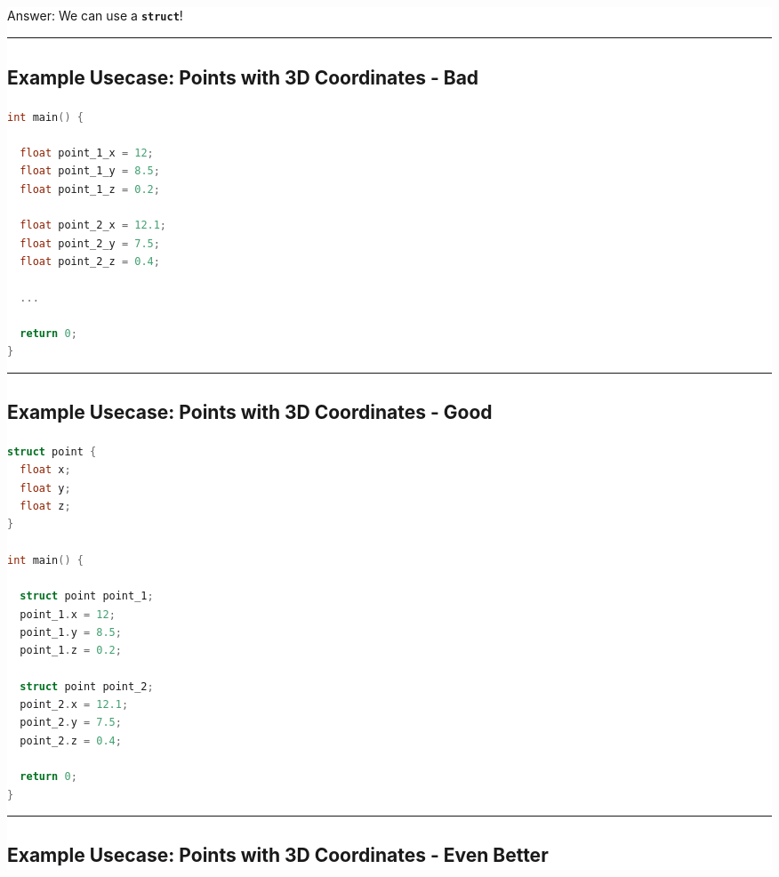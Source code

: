 Answer: We can use a **`struct`**!

---

## Example Usecase: Points with 3D Coordinates - Bad

```c
int main() {

  float point_1_x = 12;
  float point_1_y = 8.5;
  float point_1_z = 0.2;

  float point_2_x = 12.1;
  float point_2_y = 7.5;
  float point_2_z = 0.4;

  ...

  return 0;
}
```

---

## Example Usecase: Points with 3D Coordinates - Good

```c
struct point {
  float x;
  float y;
  float z;
}

int main() {

  struct point point_1;
  point_1.x = 12;
  point_1.y = 8.5;
  point_1.z = 0.2;

  struct point point_2;
  point_2.x = 12.1;
  point_2.y = 7.5;
  point_2.z = 0.4;

  return 0;
}
```

---

## Example Usecase: Points with 3D Coordinates - Even Better
